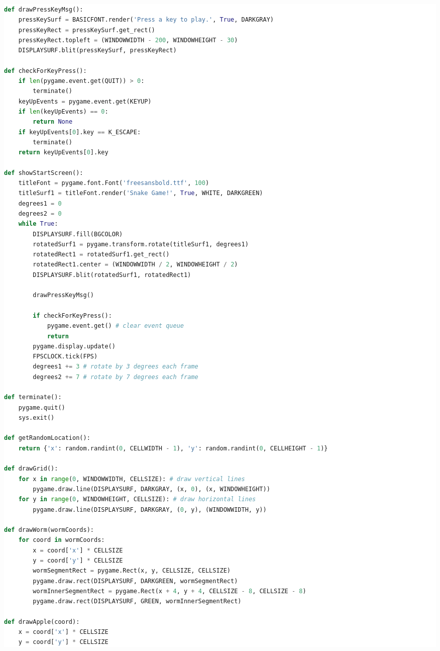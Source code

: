 ```python {linenos=true} 
def drawPressKeyMsg():
    pressKeySurf = BASICFONT.render('Press a key to play.', True, DARKGRAY)
    pressKeyRect = pressKeySurf.get_rect()
    pressKeyRect.topleft = (WINDOWWIDTH - 200, WINDOWHEIGHT - 30)
    DISPLAYSURF.blit(pressKeySurf, pressKeyRect)

def checkForKeyPress():
    if len(pygame.event.get(QUIT)) > 0:
        terminate()
    keyUpEvents = pygame.event.get(KEYUP)
    if len(keyUpEvents) == 0:
        return None
    if keyUpEvents[0].key == K_ESCAPE:
        terminate()
    return keyUpEvents[0].key

def showStartScreen():
    titleFont = pygame.font.Font('freesansbold.ttf', 100)
    titleSurf1 = titleFont.render('Snake Game!', True, WHITE, DARKGREEN)
    degrees1 = 0
    degrees2 = 0
    while True:
        DISPLAYSURF.fill(BGCOLOR)
        rotatedSurf1 = pygame.transform.rotate(titleSurf1, degrees1)
        rotatedRect1 = rotatedSurf1.get_rect()
        rotatedRect1.center = (WINDOWWIDTH / 2, WINDOWHEIGHT / 2)
        DISPLAYSURF.blit(rotatedSurf1, rotatedRect1)

        drawPressKeyMsg()

        if checkForKeyPress():
            pygame.event.get() # clear event queue
            return
        pygame.display.update()
        FPSCLOCK.tick(FPS)
        degrees1 += 3 # rotate by 3 degrees each frame
        degrees2 += 7 # rotate by 7 degrees each frame

def terminate():
    pygame.quit()
    sys.exit()

def getRandomLocation():
    return {'x': random.randint(0, CELLWIDTH - 1), 'y': random.randint(0, CELLHEIGHT - 1)}

def drawGrid():
    for x in range(0, WINDOWWIDTH, CELLSIZE): # draw vertical lines
        pygame.draw.line(DISPLAYSURF, DARKGRAY, (x, 0), (x, WINDOWHEIGHT))
    for y in range(0, WINDOWHEIGHT, CELLSIZE): # draw horizontal lines
        pygame.draw.line(DISPLAYSURF, DARKGRAY, (0, y), (WINDOWWIDTH, y))

def drawWorm(wormCoords):
    for coord in wormCoords:
        x = coord['x'] * CELLSIZE
        y = coord['y'] * CELLSIZE
        wormSegmentRect = pygame.Rect(x, y, CELLSIZE, CELLSIZE)
        pygame.draw.rect(DISPLAYSURF, DARKGREEN, wormSegmentRect)
        wormInnerSegmentRect = pygame.Rect(x + 4, y + 4, CELLSIZE - 8, CELLSIZE - 8)
        pygame.draw.rect(DISPLAYSURF, GREEN, wormInnerSegmentRect)

def drawApple(coord):
    x = coord['x'] * CELLSIZE
    y = coord['y'] * CELLSIZE
```